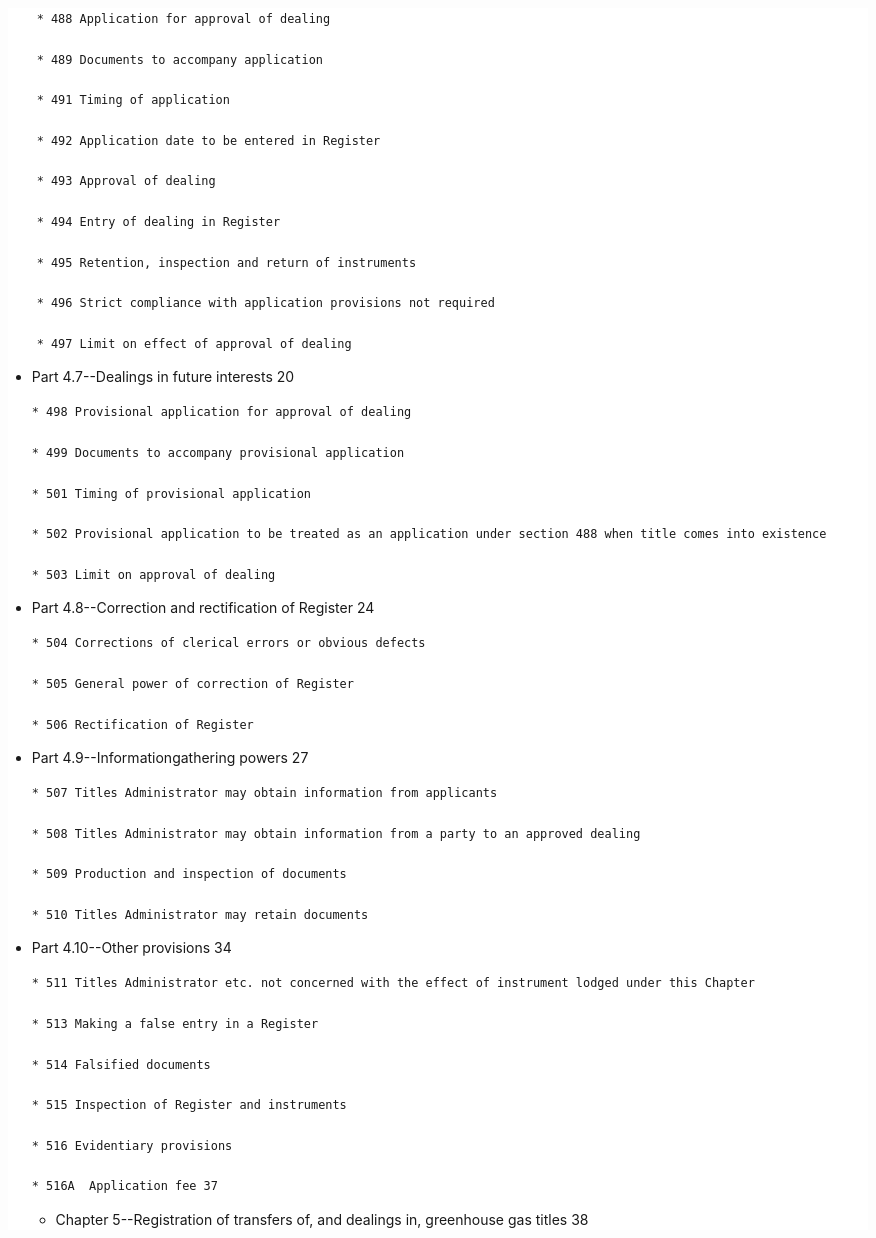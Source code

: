         * 488 Application for approval of dealing 

        * 489 Documents to accompany application 

        * 491 Timing of application 

        * 492 Application date to be entered in Register 

        * 493 Approval of dealing 

        * 494 Entry of dealing in Register 

        * 495 Retention, inspection and return of instruments 

        * 496 Strict compliance with application provisions not required 

        * 497 Limit on effect of approval of dealing 

  * Part 4.7--Dealings in future interests	20

        * 498 Provisional application for approval of dealing 

        * 499 Documents to accompany provisional application 

        * 501 Timing of provisional application 

        * 502 Provisional application to be treated as an application under section 488 when title comes into existence 

        * 503 Limit on approval of dealing 

  * Part 4.8--Correction and rectification of Register	24

        * 504 Corrections of clerical errors or obvious defects 

        * 505 General power of correction of Register 

        * 506 Rectification of Register 

  * Part 4.9--Informationgathering powers	27

        * 507 Titles Administrator may obtain information from applicants 

        * 508 Titles Administrator may obtain information from a party to an approved dealing 

        * 509 Production and inspection of documents 

        * 510 Titles Administrator may retain documents 

  * Part 4.10--Other provisions	34

        * 511 Titles Administrator etc. not concerned with the effect of instrument lodged under this Chapter 

        * 513 Making a false entry in a Register 

        * 514 Falsified documents 

        * 515 Inspection of Register and instruments 

        * 516 Evidentiary provisions 

        * 516A	Application fee	37

    * Chapter 5--Registration of transfers of, and dealings in, greenhouse gas titles	38
